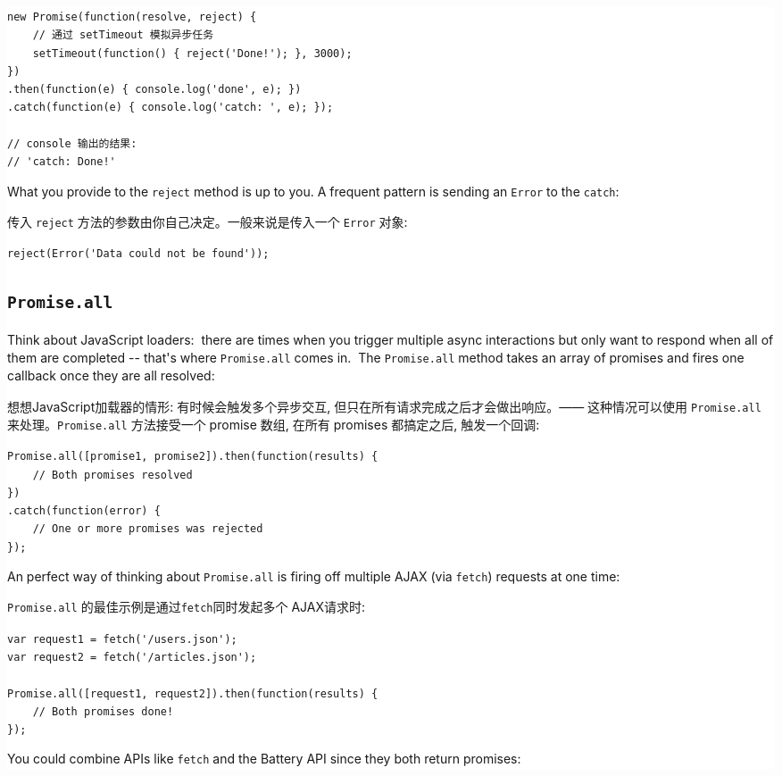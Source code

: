 	new Promise(function(resolve, reject) {
		// 通过 setTimeout 模拟异步任务
		setTimeout(function() { reject('Done!'); }, 3000);
	})
	.then(function(e) { console.log('done', e); })
	.catch(function(e) { console.log('catch: ', e); });

	// console 输出的结果:
	// 'catch: Done!'




What you provide to the `reject` method is up to you.  A frequent pattern is sending an `Error` to the `catch`:

传入 `reject` 方法的参数由你自己决定。一般来说是传入一个 `Error` 对象:


	reject(Error('Data could not be found'));




## `Promise.all`



Think about JavaScript loaders:  there are times when you trigger multiple async interactions but only want to respond when all of them are completed -- that's where `Promise.all` comes in.  The `Promise.all` method takes an array of promises and fires one callback once they are all resolved:

想想JavaScript加载器的情形: 有时候会触发多个异步交互, 但只在所有请求完成之后才会做出响应。—— 这种情况可以使用 `Promise.all` 来处理。`Promise.all` 方法接受一个 promise 数组, 在所有 promises 都搞定之后, 触发一个回调:


	Promise.all([promise1, promise2]).then(function(results) {
		// Both promises resolved
	})
	.catch(function(error) {
		// One or more promises was rejected
	});




An perfect way of thinking about `Promise.all` is firing off multiple AJAX (via `fetch`) requests at one time:

`Promise.all` 的最佳示例是通过`fetch`同时发起多个 AJAX请求时:


	var request1 = fetch('/users.json');
	var request2 = fetch('/articles.json');

	Promise.all([request1, request2]).then(function(results) {
		// Both promises done!
	});




You could combine APIs like `fetch` and the Battery API since they both return promises:
